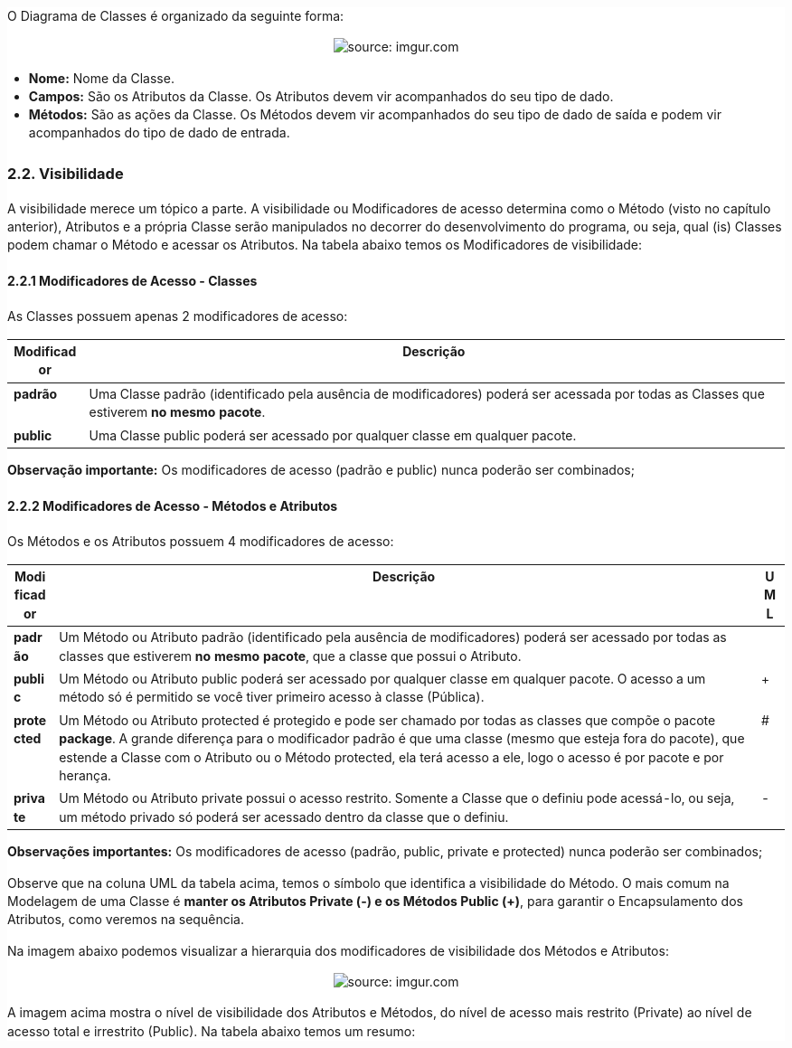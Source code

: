 O Diagrama de Classes é organizado da seguinte forma:

<div align="center"><img src="https://i.imgur.com/7KSofpB.png" title="source: imgur.com" /></div>

- **Nome:** Nome da Classe.
- **Campos:** São os Atributos da Classe. Os Atributos devem vir acompanhados do seu tipo de dado.
- **Métodos:** São as ações da Classe. Os Métodos devem vir acompanhados do seu tipo de dado de saída e podem vir acompanhados do tipo de dado de entrada.

<h3>2.2. Visibilidade</h3>

A visibilidade merece um tópico a parte. A visibilidade ou Modificadores de acesso determina como o Método (visto no capítulo anterior), Atributos e a própria Classe serão manipulados no decorrer do desenvolvimento do programa, ou seja, qual (is) Classes podem chamar o Método e acessar os Atributos. Na tabela abaixo temos os Modificadores de visibilidade:

<h4>2.2.1 Modificadores de Acesso - Classes</h4>

As Classes possuem apenas 2 modificadores de acesso:

| **Modificador** | **Descrição**                                                |
| --------------- | ------------------------------------------------------------ |
| **padrão**      | Uma Classe padrão (identificado pela ausência de modificadores) poderá ser acessada por todas as Classes que estiverem **no mesmo pacote**. |
| **public**      | Uma Classe public poderá ser acessado por qualquer classe em qualquer pacote. |

**Observação importante:** Os modificadores de acesso (padrão e public) nunca poderão ser combinados;

<h4>2.2.2 Modificadores de Acesso - Métodos e Atributos</h4>

Os Métodos e os Atributos possuem 4 modificadores de acesso:

| **Modificador** | **Descrição**                                                | UML  |
| --------------- | ------------------------------------------------------------ | ---- |
| **padrão**      | Um Método ou Atributo padrão (identificado pela ausência de modificadores) poderá ser acessado por todas as classes que estiverem **no mesmo pacote**, que a classe que possui o Atributo. |      |
| **public**      | Um Método ou Atributo public poderá ser acessado por qualquer classe em qualquer pacote. O acesso a um método só é permitido se você tiver primeiro acesso à classe (Pública). | +    |
| **protected**   | Um Método ou Atributo protected é protegido e pode ser chamado por todas as classes que compõe o pacote **package**. A grande diferença para o modificador padrão é que uma classe (mesmo que esteja fora do pacote), que estende a Classe com o Atributo ou o Método protected, ela terá acesso a ele, logo o acesso é por pacote e por herança. | #    |
| **private**     | Um Método ou Atributo private possui o acesso restrito. Somente a Classe que o definiu pode acessá-lo, ou seja, um método privado só poderá ser acessado dentro da classe que o definiu. | -    |

**Observações importantes:** Os modificadores de acesso (padrão, public, private e protected) nunca poderão ser combinados;

Observe que na coluna UML da tabela acima, temos o símbolo que identifica a visibilidade do Método. O mais comum na Modelagem de uma Classe é **manter os Atributos Private (-) e os Métodos Public (+)**, para garantir o Encapsulamento dos Atributos, como veremos na sequência.

Na imagem abaixo podemos visualizar a hierarquia dos modificadores de visibilidade dos Métodos e Atributos:

<div align="center"><img src="https://i.imgur.com/NdEp3gV.png" title="source: imgur.com" /></div>

A imagem acima mostra o nível de visibilidade dos Atributos e Métodos, do nível de acesso mais restrito (Private) ao nível de acesso total e irrestrito (Public). Na tabela abaixo temos um resumo:
